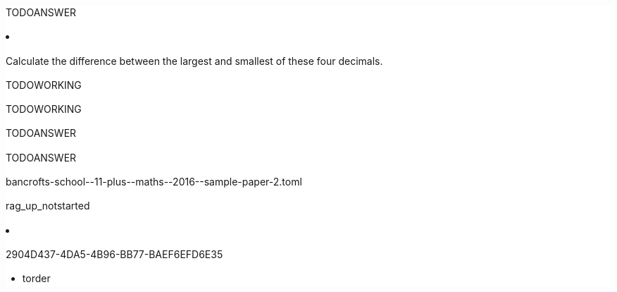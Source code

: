 TODOANSWER

</div>
</div>

</div>
</li>
<li>
<div class='question_envelope rag_red subquestion'>
<div class='topics'>
<ul>
</ul>
</div>
<div class='question subquestion'>

Calculate the difference between the largest and smallest of these four decimals.

</div>
<div class='workings'>
<div class='working'>

TODOWORKING

</div>
<div class='working'>

TODOWORKING

</div>
</div>
<div class='answers'>
<div class='answer'>

TODOANSWER

</div>
<div class='answer'>

TODOANSWER

</div>
</div>

</div>
</li>
</ul>
<div class='papername'>
<p>bancrofts-school--11-plus--maths--2016--sample-paper-2.toml</p>
</div>
<div class='rag'>
<p>rag_up_notstarted</p>
</div>
</div>
</li>
<li>
<div class='question_envelope rag_up_notstarted question'>
<div class='uuid'>
<p>2904D437-4DA5-4B96-BB77-BAEF6EFD6E35</p>
</div>
<div class='topics'>
<ul>
<li>
torder
</li>
</ul>
</div>
<div class='question question'>
